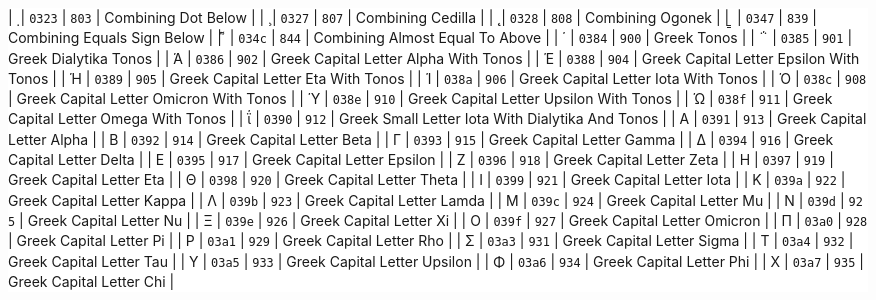 | ̣ | `0323` | `803` | Combining Dot Below |
| ̧ | `0327` | `807` | Combining Cedilla |
| ̨ | `0328` | `808` | Combining Ogonek |
| ͇ | `0347` | `839` | Combining Equals Sign Below |
| ͌ | `034c` | `844` | Combining Almost Equal To Above |
| ΄ | `0384` | `900` | Greek Tonos |
| ΅ | `0385` | `901` | Greek Dialytika Tonos |
| Ά | `0386` | `902` | Greek Capital Letter Alpha With Tonos |
| Έ | `0388` | `904` | Greek Capital Letter Epsilon With Tonos |
| Ή | `0389` | `905` | Greek Capital Letter Eta With Tonos |
| Ί | `038a` | `906` | Greek Capital Letter Iota With Tonos |
| Ό | `038c` | `908` | Greek Capital Letter Omicron With Tonos |
| Ύ | `038e` | `910` | Greek Capital Letter Upsilon With Tonos |
| Ώ | `038f` | `911` | Greek Capital Letter Omega With Tonos |
| ΐ | `0390` | `912` | Greek Small Letter Iota With Dialytika And Tonos |
| Α | `0391` | `913` | Greek Capital Letter Alpha |
| Β | `0392` | `914` | Greek Capital Letter Beta |
| Γ | `0393` | `915` | Greek Capital Letter Gamma |
| Δ | `0394` | `916` | Greek Capital Letter Delta |
| Ε | `0395` | `917` | Greek Capital Letter Epsilon |
| Ζ | `0396` | `918` | Greek Capital Letter Zeta |
| Η | `0397` | `919` | Greek Capital Letter Eta |
| Θ | `0398` | `920` | Greek Capital Letter Theta |
| Ι | `0399` | `921` | Greek Capital Letter Iota |
| Κ | `039a` | `922` | Greek Capital Letter Kappa |
| Λ | `039b` | `923` | Greek Capital Letter Lamda |
| Μ | `039c` | `924` | Greek Capital Letter Mu |
| Ν | `039d` | `925` | Greek Capital Letter Nu |
| Ξ | `039e` | `926` | Greek Capital Letter Xi |
| Ο | `039f` | `927` | Greek Capital Letter Omicron |
| Π | `03a0` | `928` | Greek Capital Letter Pi |
| Ρ | `03a1` | `929` | Greek Capital Letter Rho |
| Σ | `03a3` | `931` | Greek Capital Letter Sigma |
| Τ | `03a4` | `932` | Greek Capital Letter Tau |
| Υ | `03a5` | `933` | Greek Capital Letter Upsilon |
| Φ | `03a6` | `934` | Greek Capital Letter Phi |
| Χ | `03a7` | `935` | Greek Capital Letter Chi |